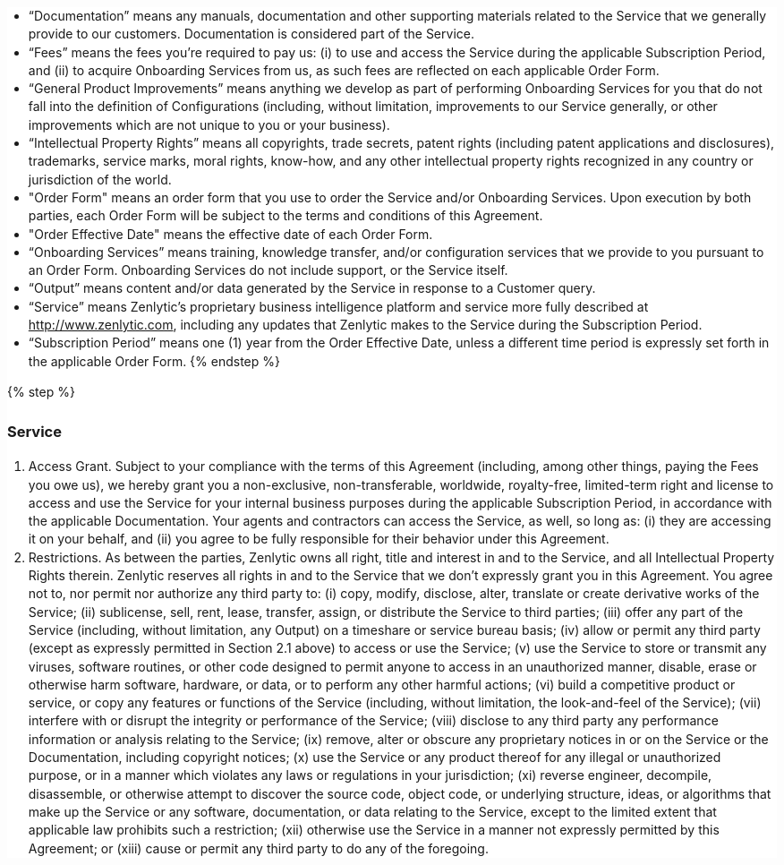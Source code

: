 * “Documentation” means any manuals, documentation and other supporting materials related to the Service that we generally provide to our customers. Documentation is considered part of the Service.
* “Fees” means the fees you’re required to pay us: (i) to use and access the Service during the applicable Subscription Period, and (ii) to acquire Onboarding Services from us, as such fees are reflected on each applicable Order Form.
* “General Product Improvements” means anything we develop as part of performing Onboarding Services for you that do not fall into the definition of Configurations (including, without limitation, improvements to our Service generally, or other improvements which are not unique to you or your business).
* “Intellectual Property Rights” means all copyrights, trade secrets, patent rights (including patent applications and disclosures), trademarks, service marks, moral rights, know-how, and any other intellectual property rights recognized in any country or jurisdiction of the world.
* "Order Form" means an order form that you use to order the Service and/or Onboarding Services. Upon execution by both parties, each Order Form will be subject to the terms and conditions of this Agreement.
* "Order Effective Date" means the effective date of each Order Form.
* “Onboarding Services” means training, knowledge transfer, and/or configuration services that we provide to you pursuant to an Order Form. Onboarding Services do not include support, or the Service itself.
* “Output” means content and/or data generated by the Service in response to a Customer query.
* “Service” means Zenlytic’s proprietary business intelligence platform and service more fully described at http://www.zenlytic.com, including any updates that Zenlytic makes to the Service during the Subscription Period.
* “Subscription Period” means one (1) year from the Order Effective Date, unless a different time period is expressly set forth in the applicable Order Form.
{% endstep %}

{% step %}
### Service

1. Access Grant. Subject to your compliance with the terms of this Agreement (including, among other things, paying the Fees you owe us), we hereby grant you a non-exclusive, non-transferable, worldwide, royalty-free, limited-term right and license to access and use the Service for your internal business purposes during the applicable Subscription Period, in accordance with the applicable Documentation. Your agents and contractors can access the Service, as well, so long as: (i) they are accessing it on your behalf, and (ii) you agree to be fully responsible for their behavior under this Agreement.
2. Restrictions. As between the parties, Zenlytic owns all right, title and interest in and to the Service, and all Intellectual Property Rights therein. Zenlytic reserves all rights in and to the Service that we don’t expressly grant you in this Agreement. You agree not to, nor permit nor authorize any third party to: (i) copy, modify, disclose, alter, translate or create derivative works of the Service; (ii) sublicense, sell, rent, lease, transfer, assign, or distribute the Service to third parties; (iii) offer any part of the Service (including, without limitation, any Output) on a timeshare or service bureau basis; (iv) allow or permit any third party (except as expressly permitted in Section 2.1 above) to access or use the Service; (v) use the Service to store or transmit any viruses, software routines, or other code designed to permit anyone to access in an unauthorized manner, disable, erase or otherwise harm software, hardware, or data, or to perform any other harmful actions; (vi) build a competitive product or service, or copy any features or functions of the Service (including, without limitation, the look-and-feel of the Service); (vii) interfere with or disrupt the integrity or performance of the Service; (viii) disclose to any third party any performance information or analysis relating to the Service; (ix) remove, alter or obscure any proprietary notices in or on the Service or the Documentation, including copyright notices; (x) use the Service or any product thereof for any illegal or unauthorized purpose, or in a manner which violates any laws or regulations in your jurisdiction; (xi) reverse engineer, decompile, disassemble, or otherwise attempt to discover the source code, object code, or underlying structure, ideas, or algorithms that make up the Service or any software, documentation, or data relating to the Service, except to the limited extent that applicable law prohibits such a restriction; (xii) otherwise use the Service in a manner not expressly permitted by this Agreement; or (xiii) cause or permit any third party to do any of the foregoing.